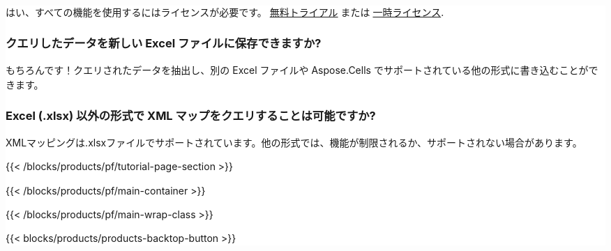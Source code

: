 はい、すべての機能を使用するにはライセンスが必要です。 [無料トライアル](https://releases.aspose.com/) または [一時ライセンス](https://purchase。aspose.com/temporary-license/).
### クエリしたデータを新しい Excel ファイルに保存できますか?  
もちろんです！クエリされたデータを抽出し、別の Excel ファイルや Aspose.Cells でサポートされている他の形式に書き込むことができます。
### Excel (.xlsx) 以外の形式で XML マップをクエリすることは可能ですか?  
XMLマッピングは.xlsxファイルでサポートされています。他の形式では、機能が制限されるか、サポートされない場合があります。

{{< /blocks/products/pf/tutorial-page-section >}}

{{< /blocks/products/pf/main-container >}}

{{< /blocks/products/pf/main-wrap-class >}}

{{< blocks/products/products-backtop-button >}}